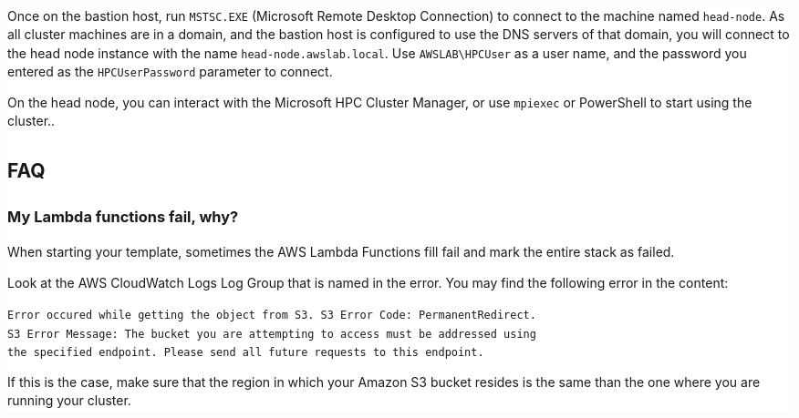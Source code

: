 Once on the bastion host, run `MSTSC.EXE` (Microsoft Remote Desktop Connection) to connect to the machine named `head-node`. As all cluster machines are in a domain, and the bastion host is configured to use the DNS servers of that domain, you will connect to the head node instance with the name `head-node.awslab.local`. Use `AWSLAB\HPCUser` as a user name, and the password you entered as the `HPCUserPassword` parameter to connect.

On the head node, you can interact with the Microsoft HPC Cluster Manager, or use `mpiexec` or PowerShell to start using the cluster..

## FAQ

### My Lambda functions fail, why?

When starting your template, sometimes the AWS Lambda Functions fill fail and mark the entire stack as failed.

Look at the AWS CloudWatch Logs Log Group that is named in the error. You may find the following error in the content:

```
Error occured while getting the object from S3. S3 Error Code: PermanentRedirect.
S3 Error Message: The bucket you are attempting to access must be addressed using
the specified endpoint. Please send all future requests to this endpoint.
```

If this is the case, make sure that the region in which your Amazon S3 bucket resides is the same than the one where you are running your cluster.
